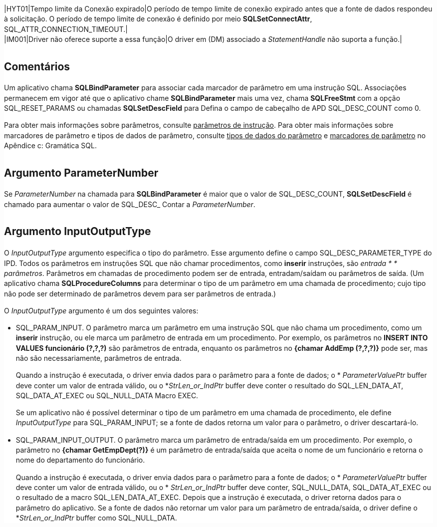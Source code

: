 |HYT01|Tempo limite da Conexão expirado|O período de tempo limite de conexão expirado antes que a fonte de dados respondeu à solicitação. O período de tempo limite de conexão é definido por meio **SQLSetConnectAttr**, SQL_ATTR_CONNECTION_TIMEOUT.|  
|IM001|Driver não oferece suporte a essa função|O driver em (DM) associado a *StatementHandle* não suporta a função.|  
  
## <a name="comments"></a>Comentários

 Um aplicativo chama **SQLBindParameter** para associar cada marcador de parâmetro em uma instrução SQL. Associações permanecem em vigor até que o aplicativo chame **SQLBindParameter** mais uma vez, chama **SQLFreeStmt** com a opção SQL_RESET_PARAMS ou chamadas **SQLSetDescField** para Defina o campo de cabeçalho de APD SQL_DESC_COUNT como 0.  
  
 Para obter mais informações sobre parâmetros, consulte [parâmetros de instrução](../../../odbc/reference/develop-app/statement-parameters.md). Para obter mais informações sobre marcadores de parâmetro e tipos de dados de parâmetro, consulte [tipos de dados do parâmetro](../../../odbc/reference/appendixes/parameter-data-types.md) e [marcadores de parâmetro](../../../odbc/reference/appendixes/parameter-markers.md) no Apêndice c: Gramática SQL.  
  
## <a name="parameternumber-argument"></a>Argumento ParameterNumber  
 Se *ParameterNumber* na chamada para **SQLBindParameter** é maior que o valor de SQL_DESC_COUNT, **SQLSetDescField** é chamado para aumentar o valor de SQL_DESC_ Contar a *ParameterNumber*.  
  
## <a name="inputoutputtype-argument"></a>Argumento InputOutputType  
 O *InputOutputType* argumento especifica o tipo do parâmetro. Esse argumento define o campo SQL_DESC_PARAMETER_TYPE do IPD. Todos os parâmetros em instruções SQL que não chamar procedimentos, como **inserir** instruções, são *entrada * * parâmetros*. Parâmetros em chamadas de procedimento podem ser de entrada, entradam/saídam ou parâmetros de saída. (Um aplicativo chama **SQLProcedureColumns** para determinar o tipo de um parâmetro em uma chamada de procedimento; cujo tipo não pode ser determinado de parâmetros devem para ser parâmetros de entrada.)  
  
 O *InputOutputType* argumento é um dos seguintes valores:  
  
-   SQL_PARAM_INPUT. O parâmetro marca um parâmetro em uma instrução SQL que não chama um procedimento, como um **inserir** instrução, ou ele marca um parâmetro de entrada em um procedimento. Por exemplo, os parâmetros no **INSERT INTO VALUES funcionário (?,?,?)**  são parâmetros de entrada, enquanto os parâmetros no **{chamar AddEmp (?,?,?)}**  pode ser, mas não são necessariamente, parâmetros de entrada.  
  
     Quando a instrução é executada, o driver envia dados para o parâmetro para a fonte de dados; o \* *ParameterValuePtr* buffer deve conter um valor de entrada válido, ou o **StrLen_or_IndPtr* buffer deve conter o resultado do SQL_LEN_DATA_AT, SQL_DATA_AT_EXEC ou SQL_NULL_DATA Macro EXEC.  
  
     Se um aplicativo não é possível determinar o tipo de um parâmetro em uma chamada de procedimento, ele define *InputOutputType* para SQL_PARAM_INPUT; se a fonte de dados retorna um valor para o parâmetro, o driver descartará-lo.  
  
-   SQL_PARAM_INPUT_OUTPUT. O parâmetro marca um parâmetro de entrada/saída em um procedimento. Por exemplo, o parâmetro no **{chamar GetEmpDept(?)}**  é um parâmetro de entrada/saída que aceita o nome de um funcionário e retorna o nome do departamento do funcionário.  
  
     Quando a instrução é executada, o driver envia dados para o parâmetro para a fonte de dados; o \* *ParameterValuePtr* buffer deve conter um valor de entrada válido, ou o \* *StrLen_or_IndPtr* buffer deve conter, SQL_NULL_DATA, SQL_DATA_AT_EXEC ou o resultado de a macro SQL_LEN_DATA_AT_EXEC. Depois que a instrução é executada, o driver retorna dados para o parâmetro do aplicativo. Se a fonte de dados não retornar um valor para um parâmetro de entrada/saída, o driver define o **StrLen_or_IndPtr* buffer como SQL_NULL_DATA.  
  